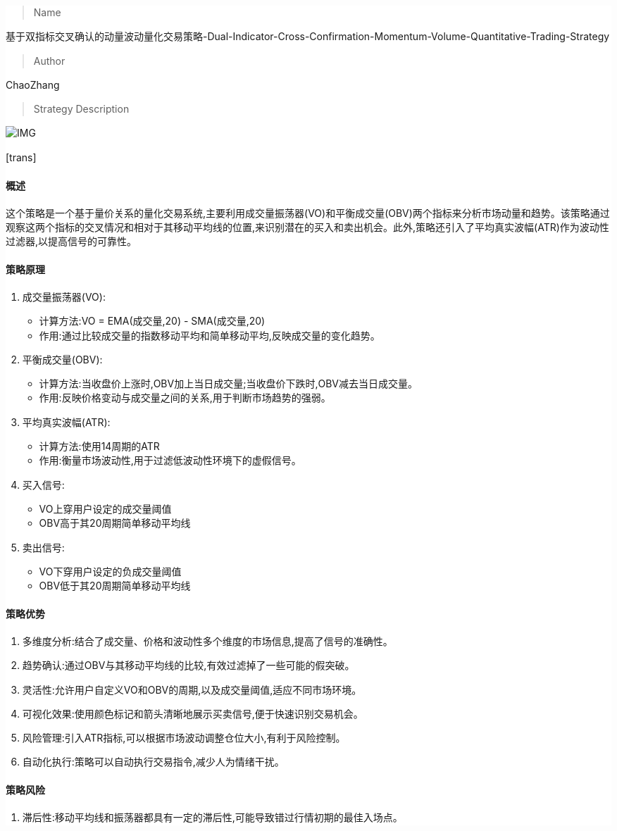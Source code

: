 
> Name

基于双指标交叉确认的动量波动量化交易策略-Dual-Indicator-Cross-Confirmation-Momentum-Volume-Quantitative-Trading-Strategy

> Author

ChaoZhang

> Strategy Description

![IMG](https://www.fmz.com/upload/asset/16587e8eac9cc96edb6.png)

[trans]
#### 概述

这个策略是一个基于量价关系的量化交易系统,主要利用成交量振荡器(VO)和平衡成交量(OBV)两个指标来分析市场动量和趋势。该策略通过观察这两个指标的交叉情况和相对于其移动平均线的位置,来识别潜在的买入和卖出机会。此外,策略还引入了平均真实波幅(ATR)作为波动性过滤器,以提高信号的可靠性。

#### 策略原理

1. 成交量振荡器(VO):
   - 计算方法:VO = EMA(成交量,20) - SMA(成交量,20)
   - 作用:通过比较成交量的指数移动平均和简单移动平均,反映成交量的变化趋势。

2. 平衡成交量(OBV):
   - 计算方法:当收盘价上涨时,OBV加上当日成交量;当收盘价下跌时,OBV减去当日成交量。
   - 作用:反映价格变动与成交量之间的关系,用于判断市场趋势的强弱。

3. 平均真实波幅(ATR):
   - 计算方法:使用14周期的ATR
   - 作用:衡量市场波动性,用于过滤低波动性环境下的虚假信号。

4. 买入信号:
   - VO上穿用户设定的成交量阈值
   - OBV高于其20周期简单移动平均线

5. 卖出信号:
   - VO下穿用户设定的负成交量阈值
   - OBV低于其20周期简单移动平均线

#### 策略优势

1. 多维度分析:结合了成交量、价格和波动性多个维度的市场信息,提高了信号的准确性。

2. 趋势确认:通过OBV与其移动平均线的比较,有效过滤掉了一些可能的假突破。

3. 灵活性:允许用户自定义VO和OBV的周期,以及成交量阈值,适应不同市场环境。

4. 可视化效果:使用颜色标记和箭头清晰地展示买卖信号,便于快速识别交易机会。

5. 风险管理:引入ATR指标,可以根据市场波动调整仓位大小,有利于风险控制。

6. 自动化执行:策略可以自动执行交易指令,减少人为情绪干扰。

#### 策略风险

1. 滞后性:移动平均线和振荡器都具有一定的滞后性,可能导致错过行情初期的最佳入场点。
